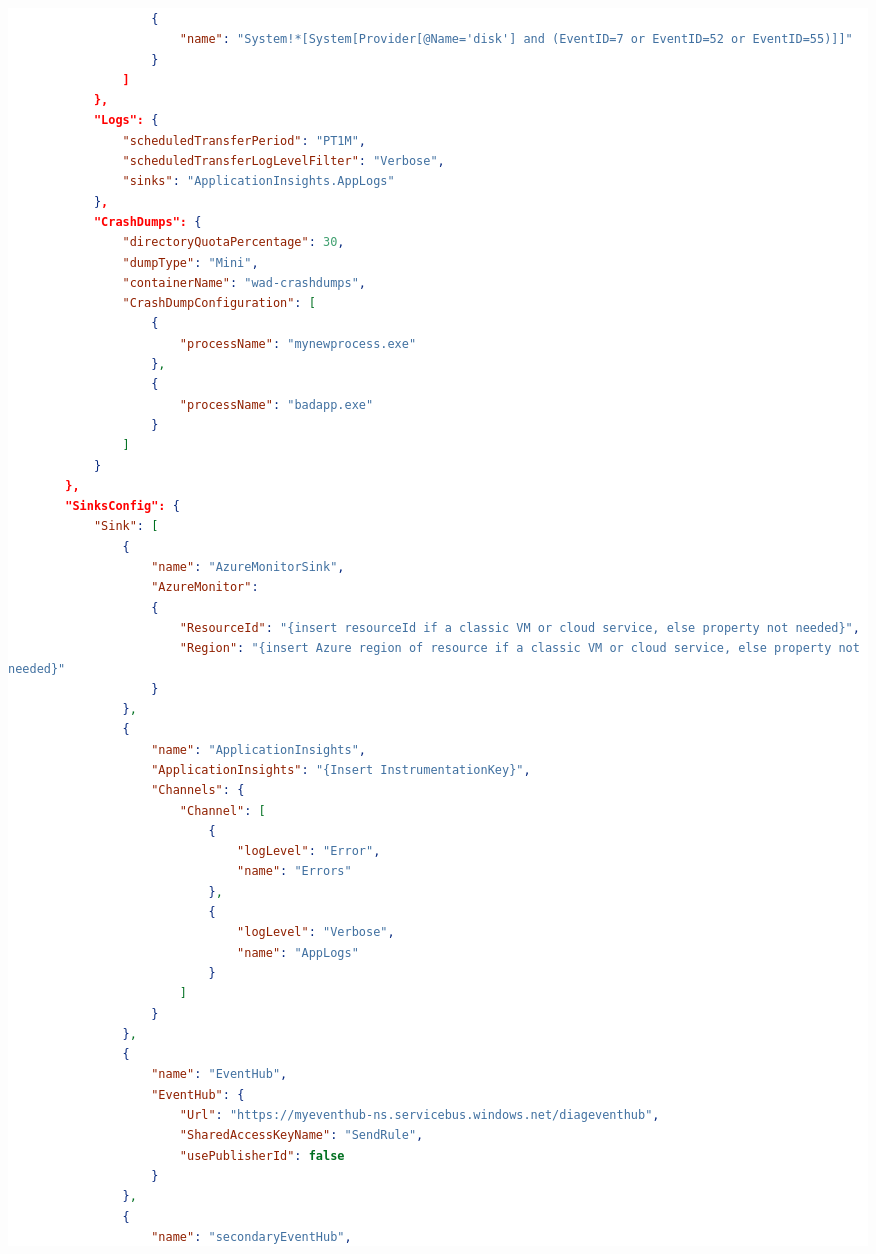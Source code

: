 ```json
                    {
                        "name": "System!*[System[Provider[@Name='disk'] and (EventID=7 or EventID=52 or EventID=55)]]"
                    }
                ]
            },
            "Logs": {
                "scheduledTransferPeriod": "PT1M",
                "scheduledTransferLogLevelFilter": "Verbose",
                "sinks": "ApplicationInsights.AppLogs"
            },
            "CrashDumps": {
                "directoryQuotaPercentage": 30,
                "dumpType": "Mini",
                "containerName": "wad-crashdumps",
                "CrashDumpConfiguration": [
                    {
                        "processName": "mynewprocess.exe"
                    },
                    {
                        "processName": "badapp.exe"
                    }
                ]
            }
        },
        "SinksConfig": {
            "Sink": [
                {
                    "name": "AzureMonitorSink",
                    "AzureMonitor":
                    {
                        "ResourceId": "{insert resourceId if a classic VM or cloud service, else property not needed}",
                        "Region": "{insert Azure region of resource if a classic VM or cloud service, else property not needed}"
                    }
                },
                {
                    "name": "ApplicationInsights",
                    "ApplicationInsights": "{Insert InstrumentationKey}",
                    "Channels": {
                        "Channel": [
                            {
                                "logLevel": "Error",
                                "name": "Errors"
                            },
                            {
                                "logLevel": "Verbose",
                                "name": "AppLogs"
                            }
                        ]
                    }
                },
                {
                    "name": "EventHub",
                    "EventHub": {
                        "Url": "https://myeventhub-ns.servicebus.windows.net/diageventhub",
                        "SharedAccessKeyName": "SendRule",
                        "usePublisherId": false
                    }
                },
                {
                    "name": "secondaryEventHub",
```